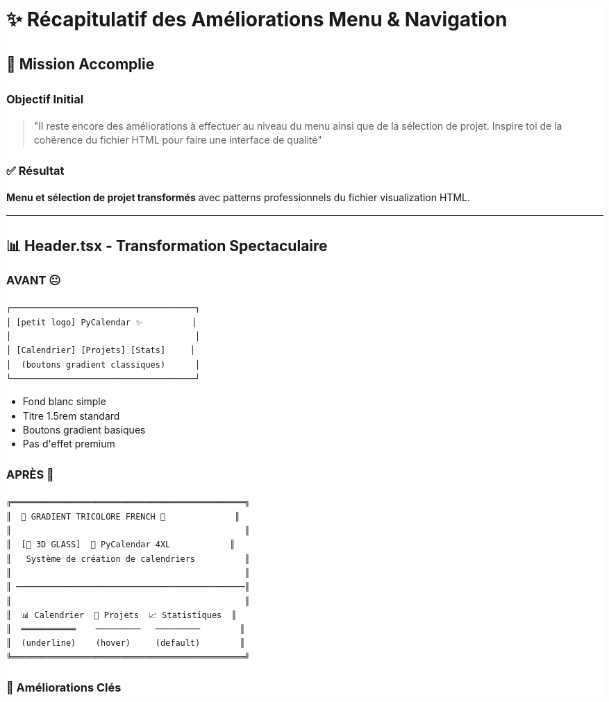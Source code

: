 # ✨ Récapitulatif des Améliorations Menu & Navigation

## 🎯 Mission Accomplie

### Objectif Initial
> "Il reste encore des améliorations à effectuer au niveau du menu ainsi que de la sélection de projet. Inspire toi de la cohérence du fichier HTML pour faire une interface de qualité"

### ✅ Résultat
**Menu et sélection de projet transformés** avec patterns professionnels du fichier visualization HTML.

---

## 📊 Header.tsx - Transformation Spectaculaire

### AVANT 😐
```
┌─────────────────────────────────────┐
│ [petit logo] PyCalendar ✨          │
│                                     │
│ [Calendrier] [Projets] [Stats]     │
│  (boutons gradient classiques)      │
└─────────────────────────────────────┘
```
- Fond blanc simple
- Titre 1.5rem standard
- Boutons gradient basiques
- Pas d'effet premium

### APRÈS 🤩
```
╔═══════════════════════════════════════════════╗
║  🔵 GRADIENT TRICOLORE FRENCH 🔴              ║
║                                               ║
║  [📅 3D GLASS]  📅 PyCalendar 4XL            ║
║   Système de création de calendriers          ║
║                                               ║
║ ──────────────────────────────────────────────║
║                                               ║
║  📊 Calendrier  📁 Projets  📈 Statistiques  ║
║  ═══════════    ─────────   ─────────        ║
║  (underline)    (hover)     (default)        ║
╚═══════════════════════════════════════════════╝
```

### 🎨 Améliorations Clés
